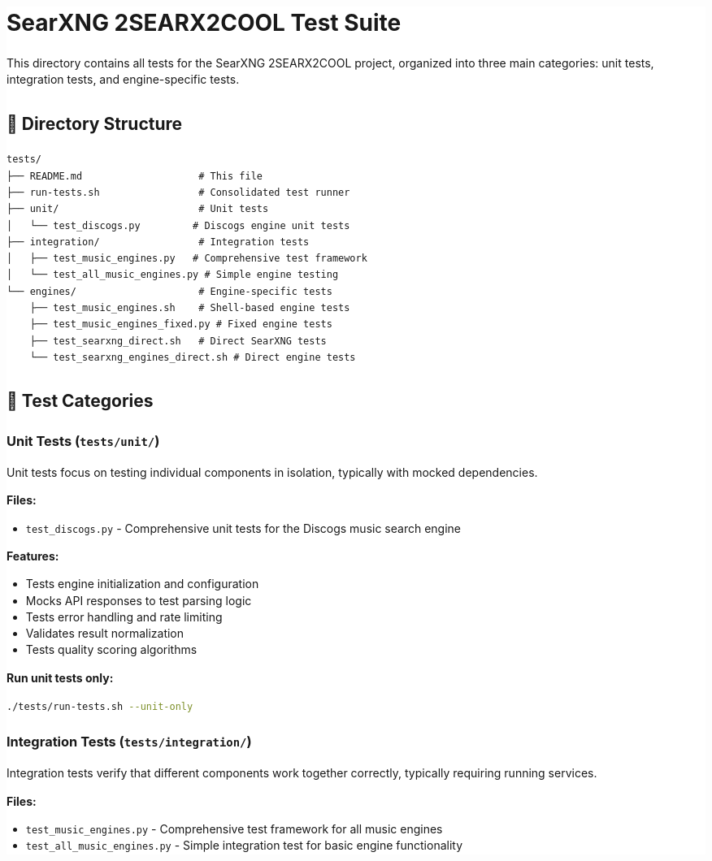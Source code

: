 # SearXNG 2SEARX2COOL Test Suite

This directory contains all tests for the SearXNG 2SEARX2COOL project, organized into three main categories: unit tests, integration tests, and engine-specific tests.

## 📁 Directory Structure

```
tests/
├── README.md                    # This file
├── run-tests.sh                 # Consolidated test runner
├── unit/                        # Unit tests
│   └── test_discogs.py         # Discogs engine unit tests
├── integration/                 # Integration tests
│   ├── test_music_engines.py   # Comprehensive test framework
│   └── test_all_music_engines.py # Simple engine testing
└── engines/                     # Engine-specific tests
    ├── test_music_engines.sh    # Shell-based engine tests
    ├── test_music_engines_fixed.py # Fixed engine tests
    ├── test_searxng_direct.sh   # Direct SearXNG tests
    └── test_searxng_engines_direct.sh # Direct engine tests
```

## 🧪 Test Categories

### Unit Tests (`tests/unit/`)

Unit tests focus on testing individual components in isolation, typically with mocked dependencies.

**Files:**
- `test_discogs.py` - Comprehensive unit tests for the Discogs music search engine

**Features:**
- Tests engine initialization and configuration
- Mocks API responses to test parsing logic
- Tests error handling and rate limiting
- Validates result normalization
- Tests quality scoring algorithms

**Run unit tests only:**
```bash
./tests/run-tests.sh --unit-only
```

### Integration Tests (`tests/integration/`)

Integration tests verify that different components work together correctly, typically requiring running services.

**Files:**
- `test_music_engines.py` - Comprehensive test framework for all music engines
- `test_all_music_engines.py` - Simple integration test for basic engine functionality

